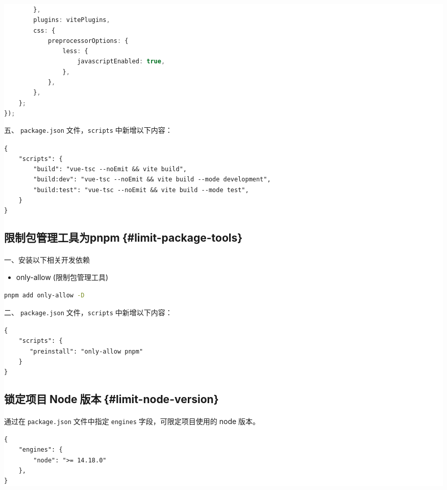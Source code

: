 ```ts
		},
		plugins: vitePlugins,
		css: {
			preprocessorOptions: {
				less: {
					javascriptEnabled: true,
				},
			},
		},
	};
});
```


五、 `package.json` 文件，`scripts` 中新增以下内容：

```json{4-5}
{
	"scripts": {
        "build": "vue-tsc --noEmit && vite build",
		"build:dev": "vue-tsc --noEmit && vite build --mode development",
		"build:test": "vue-tsc --noEmit && vite build --mode test",
	}
}
```


## 限制包管理工具为pnpm {#limit-package-tools}

一、安装以下相关开发依赖

- only-allow (限制包管理工具)

```sh
pnpm add only-allow -D
```

二、 `package.json` 文件，`scripts` 中新增以下内容：

```json{3}
{
	"scripts": {
       "preinstall": "only-allow pnpm"
	}
}
```

## 锁定项目 Node 版本 {#limit-node-version}

通过在 `package.json` 文件中指定 `engines` 字段，可限定项目使用的 node 版本。

```json{2-4}
{
	"engines": {
		"node": ">= 14.18.0"
	},
}
```


